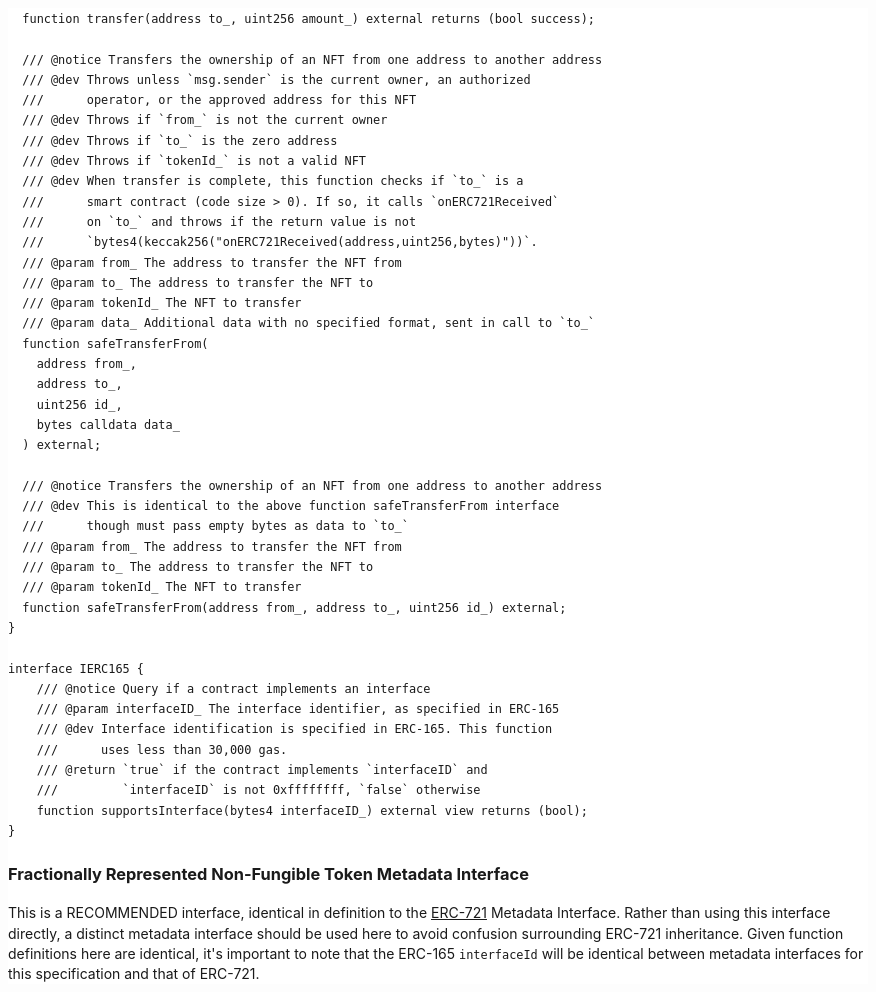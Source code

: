 ```solidity
  function transfer(address to_, uint256 amount_) external returns (bool success);

  /// @notice Transfers the ownership of an NFT from one address to another address
  /// @dev Throws unless `msg.sender` is the current owner, an authorized
  ///      operator, or the approved address for this NFT
  /// @dev Throws if `from_` is not the current owner
  /// @dev Throws if `to_` is the zero address
  /// @dev Throws if `tokenId_` is not a valid NFT
  /// @dev When transfer is complete, this function checks if `to_` is a
  ///      smart contract (code size > 0). If so, it calls `onERC721Received`
  ///      on `to_` and throws if the return value is not
  ///      `bytes4(keccak256("onERC721Received(address,uint256,bytes)"))`.
  /// @param from_ The address to transfer the NFT from
  /// @param to_ The address to transfer the NFT to
  /// @param tokenId_ The NFT to transfer
  /// @param data_ Additional data with no specified format, sent in call to `to_`
  function safeTransferFrom(
    address from_,
    address to_,
    uint256 id_,
    bytes calldata data_
  ) external;

  /// @notice Transfers the ownership of an NFT from one address to another address
  /// @dev This is identical to the above function safeTransferFrom interface
  ///      though must pass empty bytes as data to `to_`
  /// @param from_ The address to transfer the NFT from
  /// @param to_ The address to transfer the NFT to
  /// @param tokenId_ The NFT to transfer
  function safeTransferFrom(address from_, address to_, uint256 id_) external;
}

interface IERC165 {
    /// @notice Query if a contract implements an interface
    /// @param interfaceID_ The interface identifier, as specified in ERC-165
    /// @dev Interface identification is specified in ERC-165. This function
    ///      uses less than 30,000 gas.
    /// @return `true` if the contract implements `interfaceID` and
    ///         `interfaceID` is not 0xffffffff, `false` otherwise
    function supportsInterface(bytes4 interfaceID_) external view returns (bool);
}
```

### Fractionally Represented Non-Fungible Token Metadata Interface

This is a RECOMMENDED interface, identical in definition to the [ERC-721](./eip-721.md) Metadata Interface. Rather than using this interface directly, a distinct metadata interface should be used here to avoid confusion surrounding ERC-721 inheritance. Given function definitions here are identical, it's important to note that the ERC-165 `interfaceId` will be identical between metadata interfaces for this specification and that of ERC-721.
